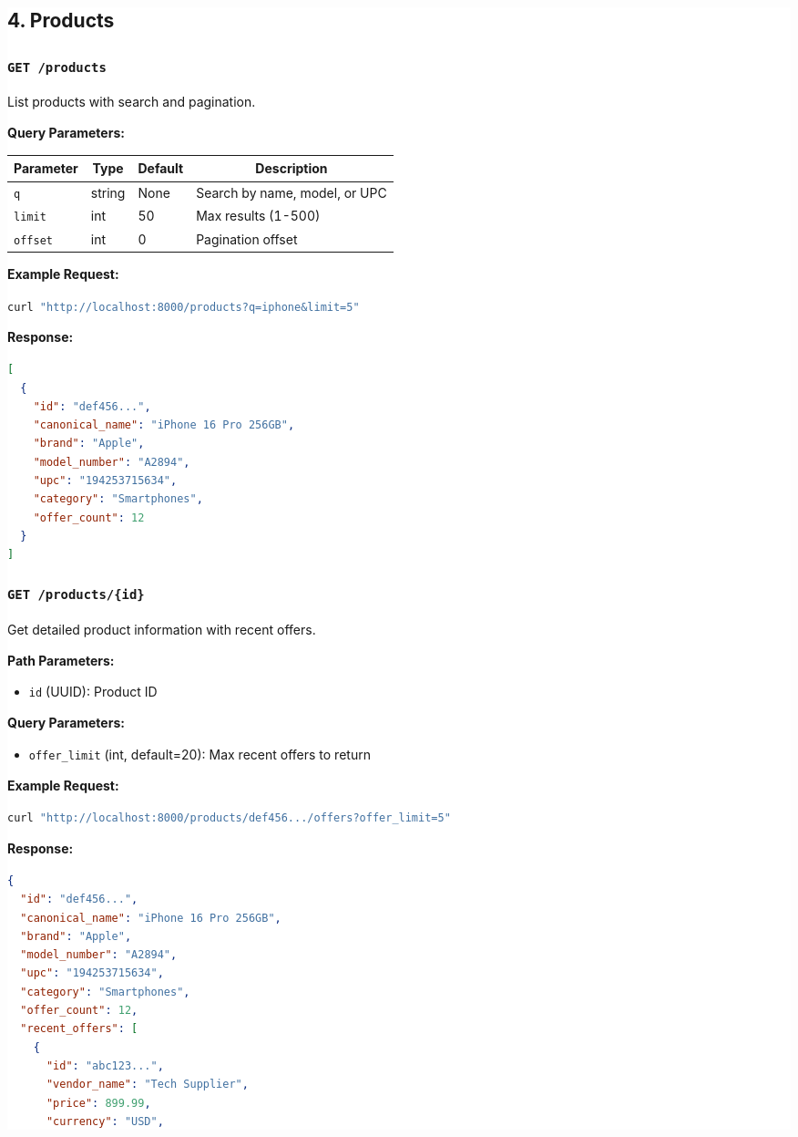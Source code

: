
## 4. Products

### `GET /products`

List products with search and pagination.

**Query Parameters:**

| Parameter | Type | Default | Description |
|-----------|------|---------|-------------|
| `q` | string | None | Search by name, model, or UPC |
| `limit` | int | 50 | Max results (1-500) |
| `offset` | int | 0 | Pagination offset |

**Example Request:**
```bash
curl "http://localhost:8000/products?q=iphone&limit=5"
```

**Response:**
```json
[
  {
    "id": "def456...",
    "canonical_name": "iPhone 16 Pro 256GB",
    "brand": "Apple",
    "model_number": "A2894",
    "upc": "194253715634",
    "category": "Smartphones",
    "offer_count": 12
  }
]
```

### `GET /products/{id}`

Get detailed product information with recent offers.

**Path Parameters:**
- `id` (UUID): Product ID

**Query Parameters:**
- `offer_limit` (int, default=20): Max recent offers to return

**Example Request:**
```bash
curl "http://localhost:8000/products/def456.../offers?offer_limit=5"
```

**Response:**
```json
{
  "id": "def456...",
  "canonical_name": "iPhone 16 Pro 256GB",
  "brand": "Apple",
  "model_number": "A2894",
  "upc": "194253715634",
  "category": "Smartphones",
  "offer_count": 12,
  "recent_offers": [
    {
      "id": "abc123...",
      "vendor_name": "Tech Supplier",
      "price": 899.99,
      "currency": "USD",
```